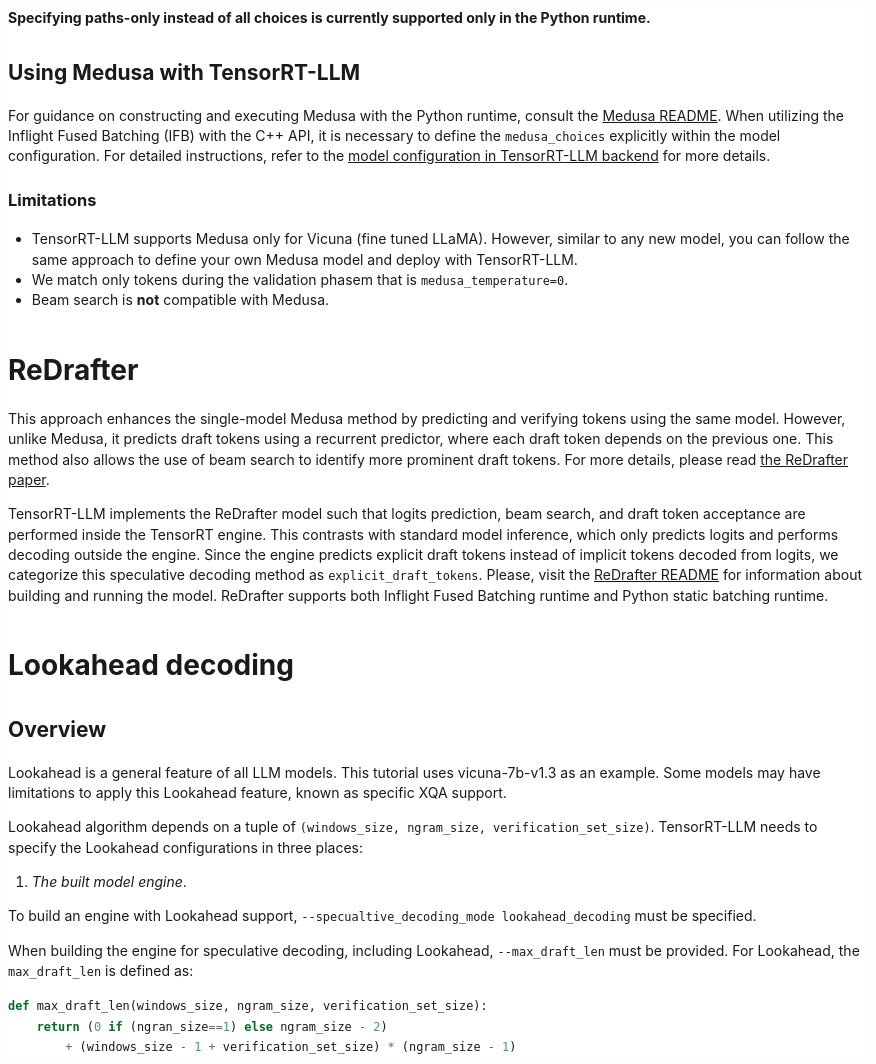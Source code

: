 **Specifying paths-only instead of all choices is currently supported only in the Python runtime.**

## Using Medusa with TensorRT-LLM

For guidance on constructing and executing Medusa with the Python runtime, consult the [Medusa README](https://github.com/NVIDIA/TensorRT-LLM/tree/main/examples/medusa/README.md). When utilizing the Inflight Fused Batching (IFB) with the C++ API, it is necessary to define the `medusa_choices` explicitly within the model configuration. For detailed instructions, refer to the [model configuration in TensorRT-LLM backend](https://github.com/triton-inference-server/tensorrtllm_backend?tab=readme-ov-file#modify-the-model-configuration) for more details.

### Limitations

- TensorRT-LLM supports Medusa only for Vicuna (fine tuned LLaMA).
However, similar to any new model, you can follow the same approach to define your own Medusa model and deploy with TensorRT-LLM.
- We match only tokens during the validation phasem that is `medusa_temperature=0`.
- Beam search is **not** compatible with Medusa.


# ReDrafter

This approach enhances the single-model Medusa method by predicting and verifying tokens using the same model. However, unlike Medusa, it predicts draft tokens using a recurrent predictor, where each draft token depends on the previous one. This method also allows the use of beam search to identify more prominent draft tokens. For more details, please read [the ReDrafter paper](https://arxiv.org/html/2403.09919v1).

TensorRT-LLM implements the ReDrafter model such that logits prediction, beam search, and draft token acceptance are performed inside the TensorRT engine. This contrasts with standard model inference, which only predicts logits and performs decoding outside the engine. Since the engine predicts explicit draft tokens instead of implicit tokens decoded from logits, we categorize this speculative decoding method as `explicit_draft_tokens`. Please, visit the [ReDrafter README](../../examples/redrafter/README.md) for information about building and running the model. ReDrafter supports both Inflight Fused Batching runtime and Python static batching runtime.

# Lookahead decoding

## Overview

Lookahead is a general feature of all LLM models. This tutorial uses vicuna-7b-v1.3 as an example. Some models may have limitations to apply this Lookahead feature, known as specific XQA support.

Lookahead algorithm depends on a tuple of `(windows_size, ngram_size, verification_set_size)`. TensorRT-LLM needs to specify the Lookahead configurations in three places:

1. *The built model engine*.

To build an engine with Lookahead support, `--specualtive_decoding_mode lookahead_decoding` must be specified.

When building the engine for speculative decoding, including Lookahead, `--max_draft_len` must be provided. For Lookahead, the `max_draft_len` is defined as:
```python
def max_draft_len(windows_size, ngram_size, verification_set_size):
    return (0 if (ngran_size==1) else ngram_size - 2)
        + (windows_size - 1 + verification_set_size) * (ngram_size - 1)
```
